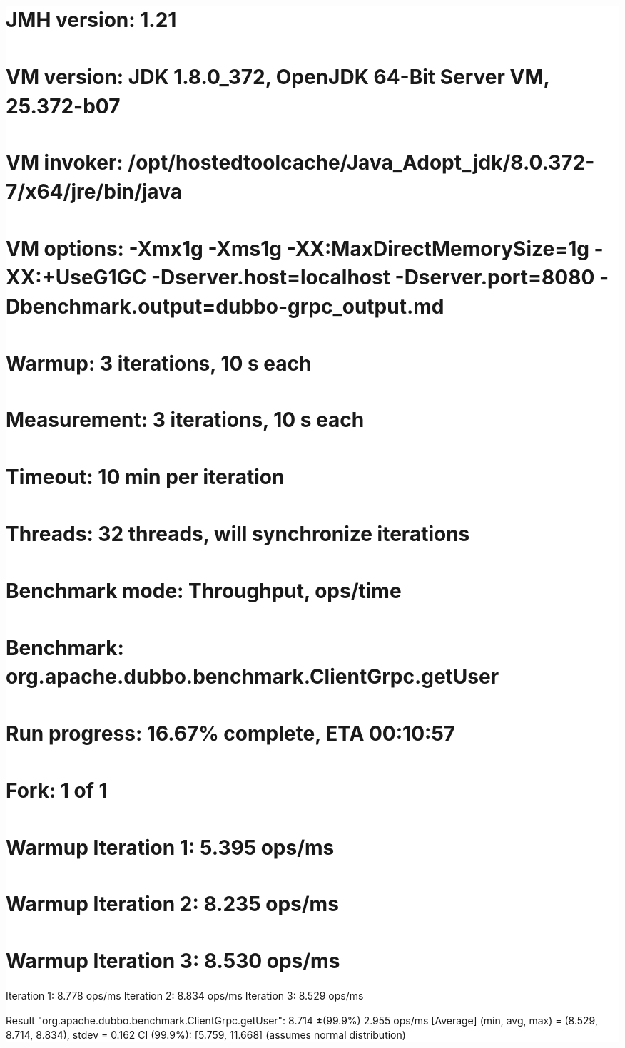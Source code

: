 
# JMH version: 1.21
# VM version: JDK 1.8.0_372, OpenJDK 64-Bit Server VM, 25.372-b07
# VM invoker: /opt/hostedtoolcache/Java_Adopt_jdk/8.0.372-7/x64/jre/bin/java
# VM options: -Xmx1g -Xms1g -XX:MaxDirectMemorySize=1g -XX:+UseG1GC -Dserver.host=localhost -Dserver.port=8080 -Dbenchmark.output=dubbo-grpc_output.md
# Warmup: 3 iterations, 10 s each
# Measurement: 3 iterations, 10 s each
# Timeout: 10 min per iteration
# Threads: 32 threads, will synchronize iterations
# Benchmark mode: Throughput, ops/time
# Benchmark: org.apache.dubbo.benchmark.ClientGrpc.getUser

# Run progress: 16.67% complete, ETA 00:10:57
# Fork: 1 of 1
# Warmup Iteration   1: 5.395 ops/ms
# Warmup Iteration   2: 8.235 ops/ms
# Warmup Iteration   3: 8.530 ops/ms
Iteration   1: 8.778 ops/ms
Iteration   2: 8.834 ops/ms
Iteration   3: 8.529 ops/ms


Result "org.apache.dubbo.benchmark.ClientGrpc.getUser":
  8.714 ±(99.9%) 2.955 ops/ms [Average]
  (min, avg, max) = (8.529, 8.714, 8.834), stdev = 0.162
  CI (99.9%): [5.759, 11.668] (assumes normal distribution)
